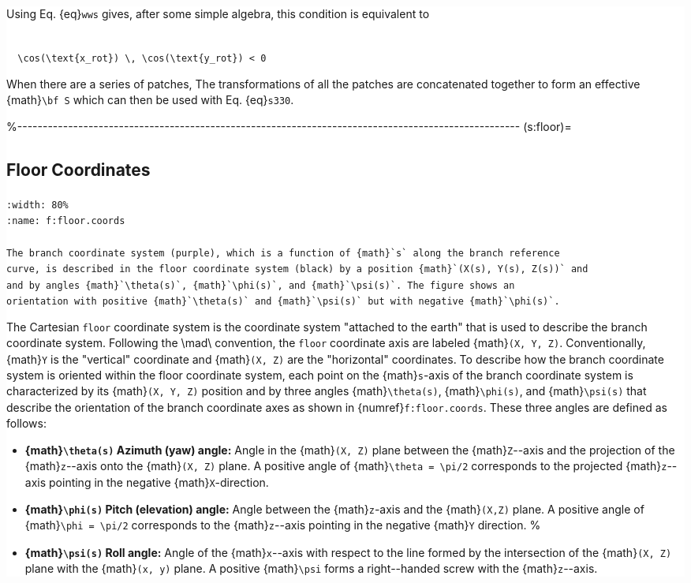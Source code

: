 ```{math}
```
Using Eq. {eq}`wws` gives, after some simple algebra, this condition is equivalent to
```{math}

  \cos(\text{x_rot}) \, \cos(\text{y_rot}) < 0
```
When there are a series of patches, The transformations of all the patches are concatenated together
to form an effective {math}`\bf S` which can then be used with Eq. {eq}`s330`.

%---------------------------------------------------------------------------------------------------
(s:floor)=
## Floor Coordinates

```{figure} figures/floor-coords.svg
:width: 80%
:name: f:floor.coords

The branch coordinate system (purple), which is a function of {math}`s` along the branch reference
curve, is described in the floor coordinate system (black) by a position {math}`(X(s), Y(s), Z(s))` and
and by angles {math}`\theta(s)`, {math}`\phi(s)`, and {math}`\psi(s)`. The figure shows an
orientation with positive {math}`\theta(s)` and {math}`\psi(s)` but with negative {math}`\phi(s)`.
```

The Cartesian `floor` coordinate system is the
coordinate system "attached to the earth" that is used to describe the branch coordinate
system. Following the \mad\ convention, the `floor` coordinate axis are labeled {math}`(X, Y,
Z)`. Conventionally, {math}`Y` is the "vertical" coordinate and {math}`(X, Z)` are the "horizontal"
coordinates. To describe how the branch coordinate system is oriented within the floor coordinate
system, each point on the {math}`s`-axis of the branch coordinate system is characterized by its 
{math}`(X, Y, Z)` position and by three angles {math}`\theta(s)`, {math}`\phi(s)`, and {math}`\psi(s)`
that describe the orientation of the branch coordinate axes as shown in {numref}`f:floor.coords`.
These three angles are defined as follows:

- **{math}`\theta(s)` Azimuth (yaw) angle:**
Angle in the {math}`(X, Z)` plane between the {math}`Z`--axis and the projection of the 
{math}`z`--axis onto the {math}`(X, Z)` plane.
A positive angle of
{math}`\theta = \pi/2` corresponds to the projected {math}`z`--axis pointing in the negative 
{math}`X`-direction.

- **{math}`\phi(s)` Pitch (elevation) angle:**
Angle between the {math}`z`-axis and the {math}`(X,Z)` plane. 
A positive angle of {math}`\phi = \pi/2` corresponds to the {math}`z`--axis pointing in the
negative {math}`Y` direction.
%
- **{math}`\psi(s)` Roll angle:**
Angle of the {math}`x`--axis with respect to the line formed by the intersection of the 
{math}`(X, Z)` plane with the {math}`(x, y)` plane.
A positive {math}`\psi` forms a right--handed screw with the {math}`z`--axis.
